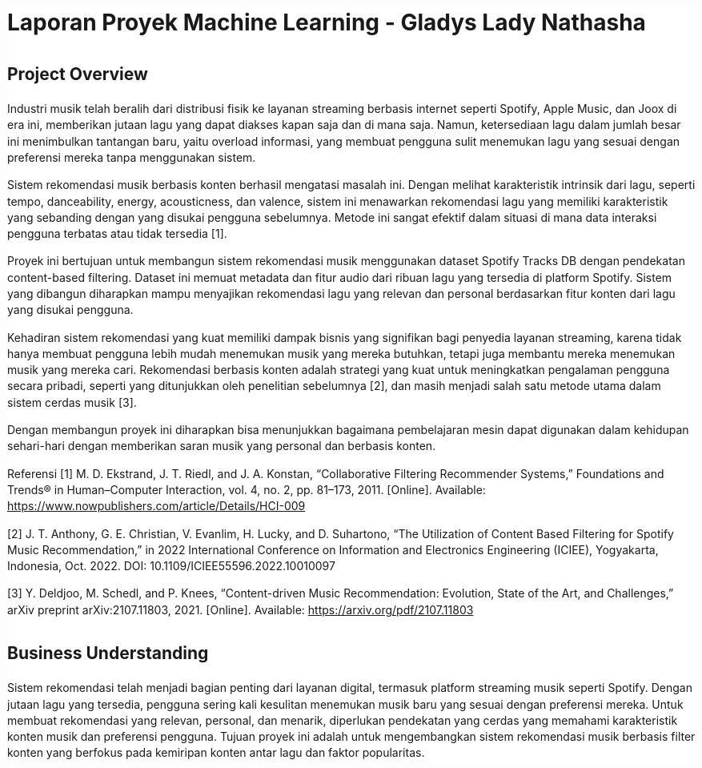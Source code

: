 # Laporan Proyek Machine Learning - Gladys Lady Nathasha

## Project Overview

Industri musik telah beralih dari distribusi fisik ke layanan streaming berbasis internet seperti Spotify, Apple Music, dan Joox di era ini, memberikan jutaan lagu yang dapat diakses kapan saja dan di mana saja. Namun, ketersediaan lagu dalam jumlah besar ini menimbulkan tantangan baru, yaitu overload informasi, yang membuat pengguna sulit menemukan lagu yang sesuai dengan preferensi mereka tanpa menggunakan sistem.   

Sistem rekomendasi musik berbasis konten berhasil mengatasi masalah ini. Dengan melihat karakteristik intrinsik dari lagu, seperti tempo, danceability, energy, acousticness, dan valence, sistem ini menawarkan rekomendasi lagu yang memiliki karakteristik yang sebanding dengan yang disukai pengguna sebelumnya. Metode ini sangat efektif dalam situasi di mana data interaksi pengguna terbatas atau tidak tersedia [1].   

Proyek ini bertujuan untuk membangun sistem rekomendasi musik menggunakan dataset Spotify Tracks DB dengan pendekatan content-based filtering. Dataset ini memuat metadata dan fitur audio dari ribuan lagu yang tersedia di platform Spotify. Sistem yang dibangun diharapkan mampu menyajikan rekomendasi lagu yang relevan dan personal berdasarkan fitur konten dari lagu yang disukai pengguna. 

Kehadiran sistem rekomendasi yang kuat memiliki dampak bisnis yang signifikan bagi penyedia layanan streaming, karena tidak hanya membuat pengguna lebih mudah menemukan musik yang mereka butuhkan, tetapi juga membantu mereka menemukan musik yang mereka cari. Rekomendasi berbasis konten adalah strategi yang kuat untuk meningkatkan pengalaman pengguna secara pribadi, seperti yang ditunjukkan oleh penelitian sebelumnya [2], dan masih menjadi salah satu metode utama dalam sistem cerdas musik [3].   

Dengan membangun proyek ini diharapkan bisa menunjukkan bagaimana pembelajaran mesin dapat digunakan dalam kehidupan sehari-hari dengan memberikan saran musik yang personal dan berbasis konten.

Referensi
[1] M. D. Ekstrand, J. T. Riedl, and J. A. Konstan, “Collaborative Filtering Recommender Systems,” Foundations and Trends® in Human–Computer Interaction, vol. 4, no. 2, pp. 81–173, 2011. [Online]. Available: https://www.nowpublishers.com/article/Details/HCI-009   

[2] J. T. Anthony, G. E. Christian, V. Evanlim, H. Lucky, and D. Suhartono, “The Utilization of Content Based Filtering for Spotify Music Recommendation,” in 2022 International Conference on Information and Electronics Engineering (ICIEE), Yogyakarta, Indonesia, Oct. 2022. DOI: 10.1109/ICIEE55596.2022.10010097   

[3] Y. Deldjoo, M. Schedl, and P. Knees, “Content-driven Music Recommendation: Evolution, State of the Art, and Challenges,” arXiv preprint arXiv:2107.11803, 2021. [Online]. Available: https://arxiv.org/pdf/2107.11803   

## Business Understanding

Sistem rekomendasi telah menjadi bagian penting dari layanan digital, termasuk platform streaming musik seperti Spotify. Dengan jutaan lagu yang tersedia, pengguna sering kali kesulitan menemukan musik baru yang sesuai dengan preferensi mereka. Untuk membuat rekomendasi yang relevan, personal, dan menarik, diperlukan pendekatan yang cerdas yang memahami karakteristik konten musik dan preferensi pengguna. Tujuan proyek ini adalah untuk mengembangkan sistem rekomendasi musik berbasis filter konten yang berfokus pada kemiripan konten antar lagu dan faktor popularitas.   
